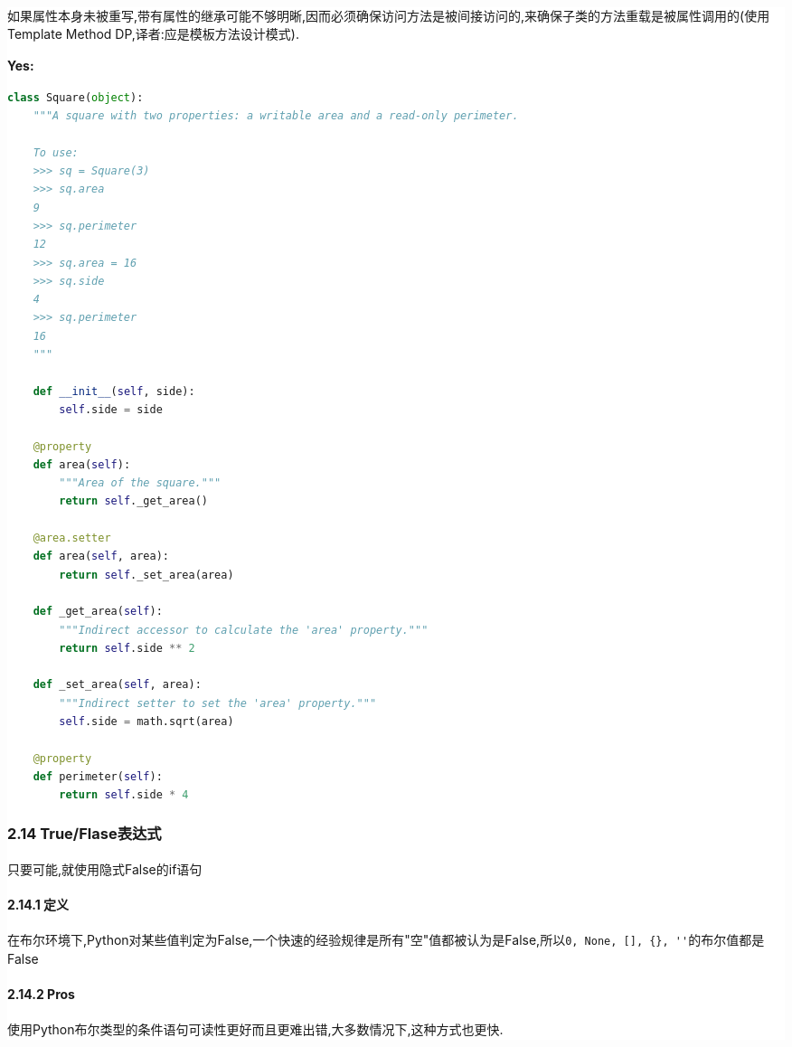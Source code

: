 如果属性本身未被重写,带有属性的继承可能不够明晰,因而必须确保访问方法是被间接访问的,来确保子类的方法重载是被属性调用的(使用Template Method DP,译者:应是模板方法设计模式).

**Yes:**

```Python
class Square(object):
    """A square with two properties: a writable area and a read-only perimeter.

    To use:
    >>> sq = Square(3)
    >>> sq.area
    9
    >>> sq.perimeter
    12
    >>> sq.area = 16
    >>> sq.side
    4
    >>> sq.perimeter
    16
    """

    def __init__(self, side):
        self.side = side

    @property
    def area(self):
        """Area of the square."""
        return self._get_area()

    @area.setter
    def area(self, area):
        return self._set_area(area)

    def _get_area(self):
        """Indirect accessor to calculate the 'area' property."""
        return self.side ** 2

    def _set_area(self, area):
        """Indirect setter to set the 'area' property."""
        self.side = math.sqrt(area)

    @property
    def perimeter(self):
        return self.side * 4
```

### 2.14 True/Flase表达式
只要可能,就使用隐式False的if语句

#### 2.14.1 定义
在布尔环境下,Python对某些值判定为False,一个快速的经验规律是所有"空"值都被认为是False,所以`0, None, [], {}, ''`的布尔值都是False

#### 2.14.2 Pros
使用Python布尔类型的条件语句可读性更好而且更难出错,大多数情况下,这种方式也更快.
